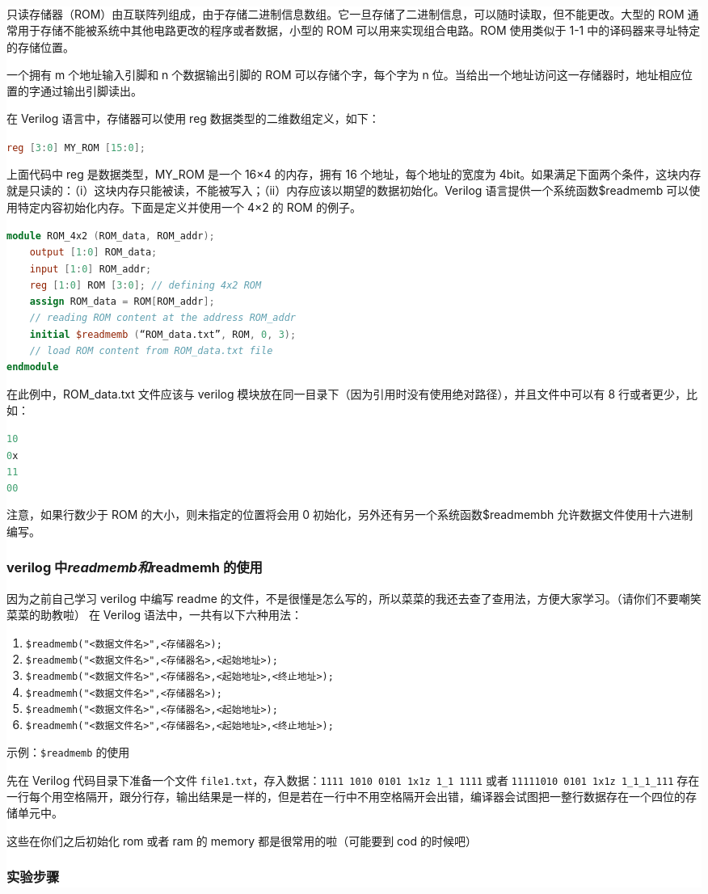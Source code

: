 只读存储器（ROM）由互联阵列组成，由于存储二进制信息数组。它一旦存储了二进制信息，可以随时读取，但不能更改。大型的 ROM 通常用于存储不能被系统中其他电路更改的程序或者数据，小型的 ROM 可以用来实现组合电路。ROM 使用类似于 1-1 中的译码器来寻址特定的存储位置。

一个拥有 m 个地址输入引脚和 n 个数据输出引脚的 ROM 可以存储个字，每个字为 n 位。当给出一个地址访问这一存储器时，地址相应位置的字通过输出引脚读出。

在 Verilog 语言中，存储器可以使用 reg 数据类型的二维数组定义，如下：

```verilog
reg [3:0] MY_ROM [15:0];
```

上面代码中 reg 是数据类型，MY_ROM 是一个 16×4 的内存，拥有 16 个地址，每个地址的宽度为 4bit。如果满足下面两个条件，这块内存就是只读的：（i）这块内存只能被读，不能被写入；（ii）内存应该以期望的数据初始化。Verilog 语言提供一个系统函数$readmemb 可以使用特定内容初始化内存。下面是定义并使用一个 4×2 的 ROM 的例子。

```verilog
module ROM_4x2 (ROM_data, ROM_addr);
    output [1:0] ROM_data;
    input [1:0] ROM_addr;
    reg [1:0] ROM [3:0]; // defining 4x2 ROM
    assign ROM_data = ROM[ROM_addr];
    // reading ROM content at the address ROM_addr
    initial $readmemb (“ROM_data.txt”, ROM, 0, 3);
    // load ROM content from ROM_data.txt file
endmodule
```

在此例中，ROM_data.txt 文件应该与 verilog 模块放在同一目录下（因为引用时没有使用绝对路径），并且文件中可以有 8 行或者更少，比如：

```verilog
10
0x
11
00
```

注意，如果行数少于 ROM 的大小，则未指定的位置将会用 0 初始化，另外还有另一个系统函数$readmembh 允许数据文件使用十六进制编写。

### verilog 中$readmemb 和$readmemh 的使用

因为之前自己学习 verilog 中编写 readme 的文件，不是很懂是怎么写的，所以菜菜的我还去查了查用法，方便大家学习。（请你们不要嘲笑菜菜的助教啦）
在 Verilog 语法中，一共有以下六种用法：

1. `$readmemb("<数据文件名>",<存储器名>);`
2. `$readmemb("<数据文件名>",<存储器名>,<起始地址>);`
3. `$readmemb("<数据文件名>",<存储器名>,<起始地址>,<终止地址>);`
4. `$readmemh("<数据文件名>",<存储器名>);`
5. `$readmemh("<数据文件名>",<存储器名>,<起始地址>);`
6. `$readmemh("<数据文件名>",<存储器名>,<起始地址>,<终止地址>);`

示例：`$readmemb` 的使用

先在 Verilog 代码目录下准备一个文件 `file1.txt`，存入数据：`1111 1010 0101 1x1z 1_1 1111` 或者 `11111010 0101 1x1z 1_1_1_111` 存在一行每个用空格隔开，跟分行存，输出结果是一样的，但是若在一行中不用空格隔开会出错，编译器会试图把一整行数据存在一个四位的存储单元中。

这些在你们之后初始化 rom 或者 ram 的 memory 都是很常用的啦（可能要到 cod 的时候吧）

### 实验步骤
